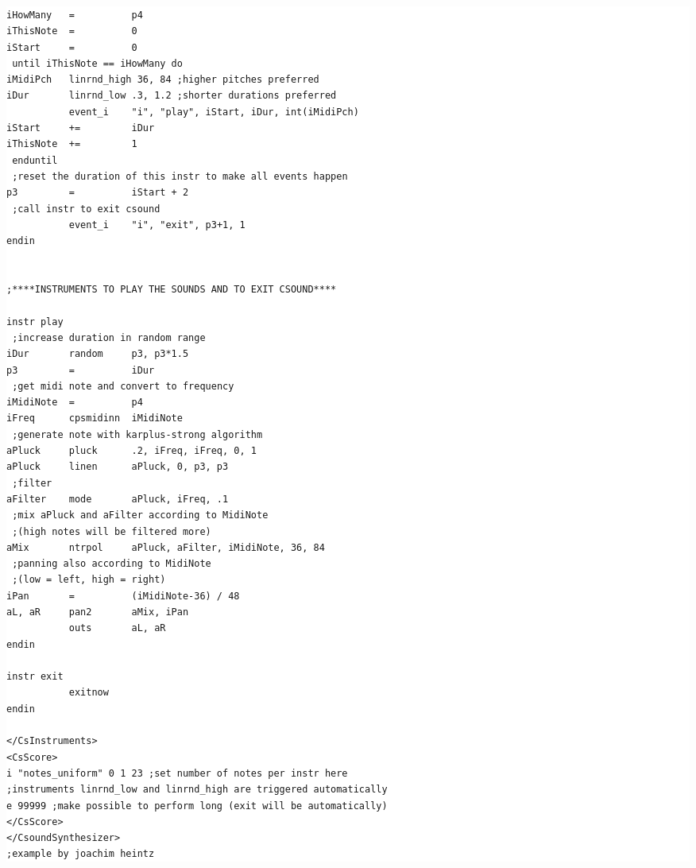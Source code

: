 ```csound
iHowMany   =          p4
iThisNote  =          0
iStart     =          0
 until iThisNote == iHowMany do
iMidiPch   linrnd_high 36, 84 ;higher pitches preferred
iDur       linrnd_low .3, 1.2 ;shorter durations preferred
           event_i    "i", "play", iStart, iDur, int(iMidiPch)
iStart     +=         iDur
iThisNote  +=         1
 enduntil
 ;reset the duration of this instr to make all events happen
p3         =          iStart + 2
 ;call instr to exit csound
           event_i    "i", "exit", p3+1, 1
endin


;****INSTRUMENTS TO PLAY THE SOUNDS AND TO EXIT CSOUND****

instr play
 ;increase duration in random range
iDur       random     p3, p3*1.5
p3         =          iDur
 ;get midi note and convert to frequency
iMidiNote  =          p4
iFreq      cpsmidinn  iMidiNote
 ;generate note with karplus-strong algorithm
aPluck     pluck      .2, iFreq, iFreq, 0, 1
aPluck     linen      aPluck, 0, p3, p3
 ;filter
aFilter    mode       aPluck, iFreq, .1
 ;mix aPluck and aFilter according to MidiNote
 ;(high notes will be filtered more)
aMix       ntrpol     aPluck, aFilter, iMidiNote, 36, 84
 ;panning also according to MidiNote
 ;(low = left, high = right)
iPan       =          (iMidiNote-36) / 48
aL, aR     pan2       aMix, iPan
           outs       aL, aR
endin

instr exit
           exitnow
endin

</CsInstruments>
<CsScore>
i "notes_uniform" 0 1 23 ;set number of notes per instr here
;instruments linrnd_low and linrnd_high are triggered automatically
e 99999 ;make possible to perform long (exit will be automatically)
</CsScore>
</CsoundSynthesizer>
;example by joachim heintz
```
